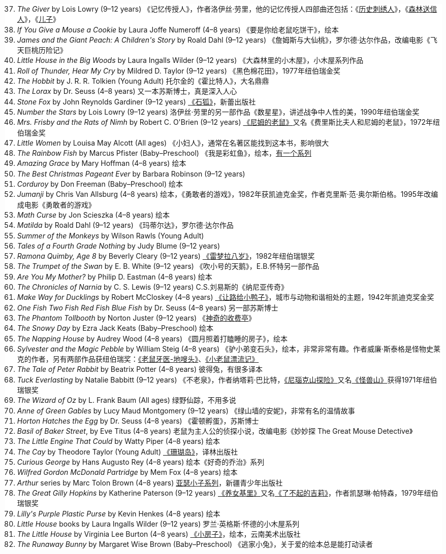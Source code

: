 37. *The Giver* by Lois Lowry (9–12 years) 《记忆传授人》，作者洛伊丝·劳里，他的记忆传授人四部曲还包括：《[历史刺绣人](https://book.douban.com/subject/26328518/)》，《[森林送信人](https://book.douban.com/subject/26328517/)》，《[儿子](https://book.douban.com/subject/26857368/)》
38. *If You Give a Mouse a Cookie* by Laura Joffe Numeroff (4–8 years) 《要是你给老鼠吃饼干》，绘本
39. *James and the Giant Peach: A Children's Story* by Roald Dahl (9–12 years) 《詹姆斯与大仙桃》，罗尔德·达尔作品，改编电影《飞天巨桃历险记》
40. *Little House in the Big Woods* by Laura Ingalls Wilder (9–12 years) 《大森林里的小木屋》，小木屋系列作品
41. *Roll of Thunder, Hear My Cry* by Mildred D. Taylor (9–12 years) 《黑色棉花田》，1977年纽伯瑞金奖
42. *The Hobbit* by J. R. R. Tolkien (Young Adult) 托尔金的《霍比特人》，大名鼎鼎
43. *The Lorax* by Dr. Seuss (4–8 years) 又一本苏斯博士，真是深入人心
44. *Stone Fox* by John Reynolds Gardiner (9–12 years) [《石狐》](https://book.douban.com/subject/26927780/)，新蕾出版社
45. *Number the Stars* by Lois Lowry (9–12 years) 洛伊丝·劳里的另一部作品《数星星》，讲述战争中人性的美，1990年纽伯瑞金奖
46. *Mrs. Frisby and the Rats of Nimh* by Robert C. O'Brien (9–12 years) [《尼姆的老鼠》](https://book.douban.com/subject/3121289/)又名《费里斯比夫人和尼姆的老鼠》，1972年纽伯瑞金奖
47. *Little Women* by Louisa May Alcott (All ages) 《小妇人》，通常在名著区能找到这本书，影响很大
48. *The Rainbow Fish* by Marcus Pfister (Baby–Preschool) 《我是彩虹鱼》，绘本，[有一个系列](https://book.douban.com/series/893)
49. *Amazing Grace* by Mary Hoffman (4–8 years) 绘本
50. *The Best Christmas Pageant Ever* by Barbara Robinson (9–12 years)
51. *Corduroy* by Don Freeman (Baby–Preschool) 绘本
52. *Jumanji* by Chris Van Allsburg (4–8 years) 绘本，《勇敢者的游戏》，1982年获凯迪克金奖，作者克里斯·范·奥尔斯伯格。1995年改编成电影《勇敢者的游戏》
53. *Math Curse* by Jon Scieszka (4–8 years) 绘本
54. *Matilda* by Roald Dahl (9–12 years) 《玛蒂尔达》，罗尔德·达尔作品
55. *Summer of the Monkeys* by Wilson Rawls (Young Adult) 
56. *Tales of a Fourth Grade Nothing* by Judy Blume (9–12 years) 
57. *Ramona Quimby, Age 8* by Beverly Cleary (9–12 years) [《雷梦拉八岁》](https://book.douban.com/subject/1006933/)，1982年纽伯瑞银奖
58. *The Trumpet of the Swan* by E. B. White (9–12 years) 《吹小号的天鹅》，E.B.怀特另一部作品
59. *Are You My Mother?* by Philip D. Eastman (4–8 years) 绘本
60. *The Chronicles of Narnia* by C. S. Lewis (9–12 years)  C.S.刘易斯的《纳尼亚传奇》
61. *Make Way for Ducklings* by Robert McCloskey (4–8 years) [《让路给小鸭子》](https://book.douban.com/subject/4134396/)，城市与动物和谐相处的主题，1942年凯迪克奖金奖
62. *One Fish Two Fish Red Fish Blue Fish* by Dr. Seuss (4–8 years) 另一部苏斯博士
63. *The Phantom Tollbooth* by Norton Juster (9–12 years) 《[神奇的收费亭](https://book.douban.com/subject/6843976/)》
64. *The Snowy Day* by Ezra Jack Keats (Baby–Preschool) 绘本
65. *The Napping House* by Audrey Wood (4–8 years) 《圆月照着打瞌睡的房子》，绘本
66. *Sylvester and the Magic Pebble* by William Steig (4–8 years) 《驴小弟变石头》，绘本，非常非常有趣。作者威廉·斯泰格是怪物史莱克的作者，另有两部作品获纽伯瑞奖：[《老鼠牙医-地嗖头》](https://book.douban.com/subject/6424700/)、[《小老鼠漂流记》](https://book.douban.com/subject/1008098/)
67. *The Tale of Peter Rabbit* by Beatrix Potter (4–8 years) 彼得兔，有很多译本
68. *Tuck Everlasting* by Natalie Babbitt (9–12 years) 《不老泉》，作者纳塔莉·巴比特，[《尼瑙克山探险》](https://book.douban.com/subject/2121036/)又名[《怪兽山》](https://book.douban.com/subject/25837535/)获得1971年纽伯瑞银奖
69. *The Wizard of Oz* by L. Frank Baum (All ages) 绿野仙踪，不用多说
70. *Anne of Green Gables* by Lucy Maud Montgomery (9–12 years) 《绿山墙的安妮》，非常有名的温情故事
71. *Horton Hatches the Egg* by Dr. Seuss (4–8 years) 《霍顿孵蛋》，苏斯博士
72. *Basil of Baker Street*, by Eve Titus (4–8 years) 老鼠为主人公的侦探小说，改编电影《妙妙探 The Great Mouse Detective》
73. *The Little Engine That Could* by Watty Piper (4–8 years) 绘本
74. *The Cay* by Theodore Taylor (Young Adult) [《珊瑚岛》](https://book.douban.com/subject/1003660/)，译林出版社
75. *Curious George* by Hans Augusto Rey (4–8 years) 绘本《好奇的乔治》系列
76. *Wilfred Gordon McDonald Partridge* by Mem Fox (4–8 years) 绘本
77. *Arthur* series by Marc Tolon Brown (4–8 years) [亚瑟小子系列](https://book.douban.com/series/10486)，新疆青少年出版社
78. *The Great Gilly Hopkins* by Katherine Paterson (9–12 years) [《养女基里》](https://book.douban.com/subject/1824415/)又名[《了不起的吉莉》](https://book.douban.com/subject/26575449/)，作者凯瑟琳·帕特森，1979年纽伯瑞银奖
79. *Lilly's Purple Plastic Purse* by Kevin Henkes (4–8 years) 绘本
80. *Little House* books by Laura Ingalls Wilder (9–12 years) 罗兰·英格斯·怀德的小木屋系列
81. *The Little House* by Virginia Lee Burton (4–8 years) [《小房子》](https://book.douban.com/subject/33479255/)，绘本，云南美术出版社
82. *The Runaway Bunny* by Margaret Wise Brown (Baby–Preschool) 《逃家小兔》，关于爱的绘本总是能打动读者